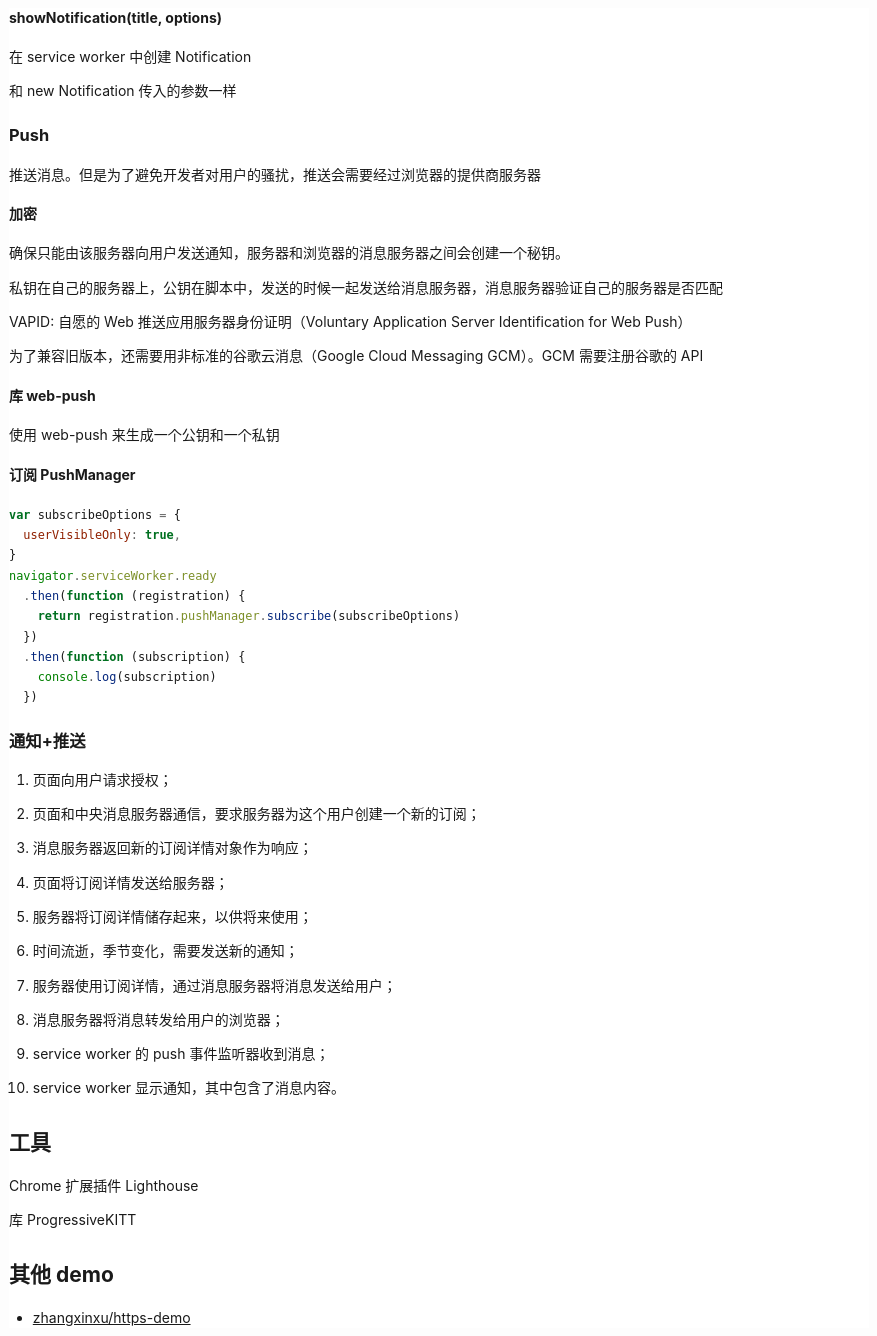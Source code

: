 #### showNotification(title, options)

在 service worker 中创建 Notification

和 new Notification 传入的参数一样

### Push

推送消息。但是为了避免开发者对用户的骚扰，推送会需要经过浏览器的提供商服务器

#### 加密

确保只能由该服务器向用户发送通知，服务器和浏览器的消息服务器之间会创建一个秘钥。

私钥在自己的服务器上，公钥在脚本中，发送的时候一起发送给消息服务器，消息服务器验证自己的服务器是否匹配

VAPID: 自愿的 Web 推送应用服务器身份证明（Voluntary Application Server
Identification for Web Push）

为了兼容旧版本，还需要用非标准的谷歌云消息（Google Cloud Messaging
GCM）。GCM 需要注册谷歌的 API

#### 库 web-push

使用 web-push 来生成一个公钥和一个私钥

#### 订阅 PushManager

```js
var subscribeOptions = {
  userVisibleOnly: true,
}
navigator.serviceWorker.ready
  .then(function (registration) {
    return registration.pushManager.subscribe(subscribeOptions)
  })
  .then(function (subscription) {
    console.log(subscription)
  })
```

### 通知+推送

1.  页面向用户请求授权；

2.  页面和中央消息服务器通信，要求服务器为这个用户创建一个新的订阅；

3.  消息服务器返回新的订阅详情对象作为响应；

4.  页面将订阅详情发送给服务器；

5.  服务器将订阅详情储存起来，以供将来使用；

6.  时间流逝，季节变化，需要发送新的通知；

7.  服务器使用订阅详情，通过消息服务器将消息发送给用户；

8.  消息服务器将消息转发给用户的浏览器；

9.  service worker 的 push 事件监听器收到消息；

10. service worker 显示通知，其中包含了消息内容。

## 工具

Chrome 扩展插件 Lighthouse

库 ProgressiveKITT

## 其他 demo

- [zhangxinxu/https-demo](https://github.com/zhangxinxu/https-demo)
